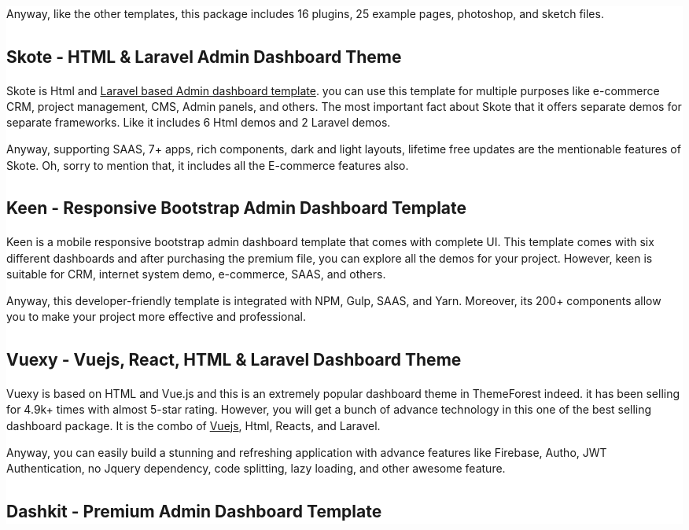 Anyway, like the other templates, this package includes 16 plugins, 25 example pages, photoshop, and sketch files.

<Download href="https://www.creative-tim.com/product/argon-dashboard-pro/?partner=104776"/> <Demo href="https://demos.creative-tim.com/argon-dashboard-pro/"/>

## Skote - HTML & Laravel Admin Dashboard Theme

<Mockup src="/blog/skote.webp" alt="Skote - HTML & Laravel Admin Dashboard Theme"/>

Skote is Html and <A href="/laravel-admin-templates/">Laravel based Admin dashboard template</A>. you can use this template for multiple purposes like e-commerce CRM, project management, CMS, Admin panels, and others. The most important fact about Skote that it offers separate demos for separate frameworks. Like it includes 6 Html demos and 2 Laravel demos.

Anyway, supporting SAAS, 7+ apps, rich components, dark and light layouts, lifetime free updates are the mentionable features of Skote. Oh, sorry to mention that, it includes all the E-commerce features also.

<Download href="https://1.envato.market/55AYWj"/>
<Demo href="https://1.envato.market/kOzZyz"/>

## Keen - Responsive Bootstrap Admin Dashboard Template

<Mockup src="/blog/keen.webp" alt="Keen - Responsive Bootstrap Admin Dashboard Template"/>

Keen is a mobile responsive bootstrap admin dashboard template that comes with complete UI. This template comes with six different dashboards and after purchasing the premium file, you can explore all the demos for your project. However, keen is suitable for CRM, internet system demo, e-commerce, SAAS, and others.

Anyway, this developer-friendly template is integrated with NPM, Gulp, SAAS, and Yarn. Moreover, its 200+ components allow you to make your project more effective and professional.

<Download href="https://themes.getbootstrap.com/product/keen-the-ultimate-bootstrap-admin-theme/"/>
<Demo href="https://keenthemes.com/keen/preview/demo1/index.html"/>

## Vuexy - Vuejs, React, HTML & Laravel Dashboard Theme

<Mockup src="/blog/vuexy.webp" alt="Vuexy - Vuejs, React, HTML & Laravel Dashboard Theme"/>

Vuexy is based on HTML and Vue.js and this is an extremely popular dashboard theme in ThemeForest indeed. it has been selling for 4.9k+ times with almost 5-star rating. However, you will get a bunch of advance technology in this one of the best selling dashboard package. It is the combo of <A href="/vuejs-admin-templates/">Vuejs</A>, Html, Reacts, and Laravel.

Anyway, you can easily build a stunning and refreshing application with advance features like Firebase, Autho, JWT Authentication, no Jquery dependency, code splitting, lazy loading, and other awesome feature.

<Download href="https://1.envato.market/VxZAaE"/>
<Demo href="https://1.envato.market/6yAo2r"/>

## Dashkit - Premium Admin Dashboard Template
